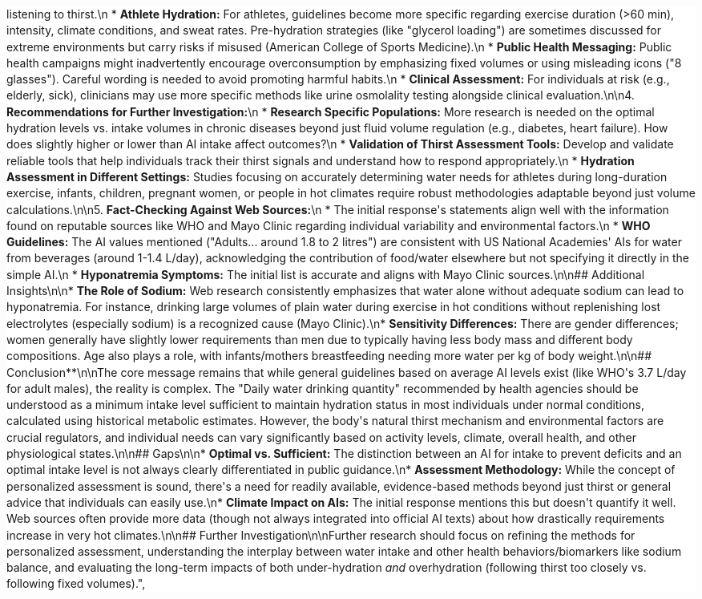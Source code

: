 listening to thirst.\n    *   **Athlete Hydration:** For athletes, guidelines become more specific regarding exercise duration (>60 min), intensity, climate conditions, and sweat rates. Pre-hydration strategies (like \"glycerol loading\") are sometimes discussed for extreme environments but carry risks if misused (American College of Sports Medicine).\n    *   **Public Health Messaging:** Public health campaigns might inadvertently encourage overconsumption by emphasizing fixed volumes or using misleading icons (\"8 glasses\"). Careful wording is needed to avoid promoting harmful habits.\n    *   **Clinical Assessment:** For individuals at risk (e.g., elderly, sick), clinicians may use more specific methods like urine osmolality testing alongside clinical evaluation.\n\n4.  **Recommendations for Further Investigation:**\n    *   **Research Specific Populations:** More research is needed on the optimal hydration levels vs. intake volumes in chronic diseases beyond just fluid volume regulation (e.g., diabetes, heart failure). How does slightly higher or lower than AI intake affect outcomes?\n    *   **Validation of Thirst Assessment Tools:** Develop and validate reliable tools that help individuals track their thirst signals and understand how to respond appropriately.\n    *   **Hydration Assessment in Different Settings:** Studies focusing on accurately determining water needs for athletes during long-duration exercise, infants, children, pregnant women, or people in hot climates require robust methodologies adaptable beyond just volume calculations.\n\n5.  **Fact-Checking Against Web Sources:**\n    *   The initial response's statements align well with the information found on reputable sources like WHO and Mayo Clinic regarding individual variability and environmental factors.\n    *   **WHO Guidelines:** The AI values mentioned (\"Adults... around 1.8 to 2 litres\") are consistent with US National Academies' AIs for water from beverages (around 1-1.4 L/day), acknowledging the contribution of food/water elsewhere but not specifying it directly in the simple AI.\n    *   **Hyponatremia Symptoms:** The initial list is accurate and aligns with Mayo Clinic sources.\n\n## Additional Insights\n\n*   **The Role of Sodium:** Web research consistently emphasizes that water alone without adequate sodium can lead to hyponatremia. For instance, drinking large volumes of plain water during exercise in hot conditions without replenishing lost electrolytes (especially sodium) is a recognized cause (Mayo Clinic).\n*   **Sensitivity Differences:** There are gender differences; women generally have slightly lower requirements than men due to typically having less body mass and different body compositions. Age also plays a role, with infants/mothers breastfeeding needing more water per kg of body weight.\n\n## Conclusion**\n\nThe core message remains that while general guidelines based on average AI levels exist (like WHO's 3.7 L/day for adult males), the reality is complex. The \"Daily water drinking quantity\" recommended by health agencies should be understood as a minimum intake level sufficient to maintain hydration status in most individuals under normal conditions, calculated using historical metabolic estimates. However, the body's natural thirst mechanism and environmental factors are crucial regulators, and individual needs can vary significantly based on activity levels, climate, overall health, and other physiological states.\n\n## Gaps\n\n*   **Optimal vs. Sufficient:** The distinction between an AI for intake to prevent deficits and an optimal intake level is not always clearly differentiated in public guidance.\n*   **Assessment Methodology:** While the concept of personalized assessment is sound, there's a need for readily available, evidence-based methods beyond just thirst or general advice that individuals can easily use.\n*   **Climate Impact on AIs:** The initial response mentions this but doesn't quantify it well. Web sources often provide more data (though not always integrated into official AI texts) about how drastically requirements increase in very hot climates.\n\n## Further Investigation\n\nFurther research should focus on refining the methods for personalized assessment, understanding the interplay between water intake and other health behaviors/biomarkers like sodium balance, and evaluating the long-term impacts of both under-hydration *and* overhydration (following thirst too closely vs. following fixed volumes).",